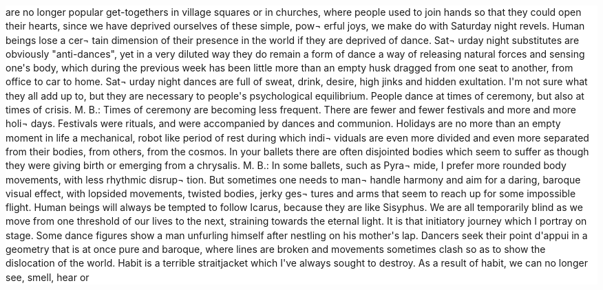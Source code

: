 are no longer popular get-togethers in
village squares or in churches, where
people used to join hands so that they
could open their hearts, since we have
deprived ourselves of these simple, pow¬
erful joys, we make do with Saturday
night revels. Human beings lose a cer¬
tain dimension of their presence in the
world if they are deprived of dance. Sat¬
urday night substitutes are obviously
"anti-dances", yet in a very diluted way
they do remain a form of dance a way
of releasing natural forces and sensing
one's body, which during the previous
week has been little more than an
empty husk dragged from one seat to
another, from office to car to home. Sat¬
urday night dances are full of sweat,
drink, desire, high jinks and hidden
exultation. I'm not sure what they all
add up to, but they are necessary to
people's psychological equilibrium.
People dance at times of ceremony,
but also at times of crisis.
M. B.: Times of ceremony are becoming
less frequent. There are fewer and
fewer festivals and more and more holi¬
days. Festivals were rituals, and were
accompanied by dances and communion.
Holidays are no more than an empty
moment in life a mechanical, robot
like period of rest during which indi¬
viduals are even more divided and even
more separated from their bodies, from
others, from the cosmos.
In your ballets there are often
disjointed bodies which seem to suffer
as though they were giving birth or
emerging from a chrysalis.
M. B.: In some ballets, such as Pyra¬
mide, I prefer more rounded body
movements, with less rhythmic disrup¬
tion. But sometimes one needs to man¬
handle harmony and aim for a daring,
baroque visual effect, with lopsided
movements, twisted bodies, jerky ges¬
tures and arms that seem to reach up
for some impossible flight. Human
beings will always be tempted to follow
Icarus, because they are like Sisyphus.
We are all temporarily blind as we move
from one threshold of our lives to the
next, straining towards the eternal light.
It is that initiatory journey which I
portray on stage. Some dance figures
show a man unfurling himself after
nestling on his mother's lap. Dancers seek
their point d'appui in a geometry that is
at once pure and baroque, where lines are
broken and movements sometimes clash
so as to show the dislocation of the world.
Habit is a terrible straitjacket which I've
always sought to destroy. As a result of
habit, we can no longer see, smell, hear or